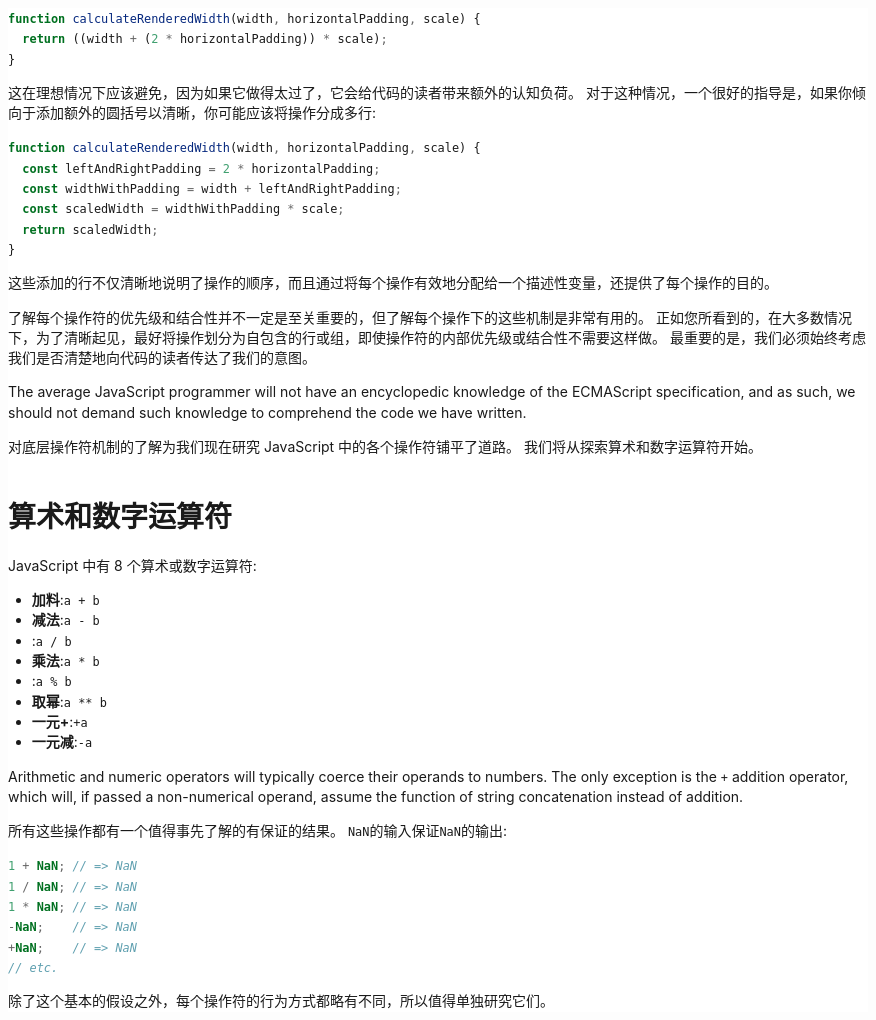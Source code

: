 ```js
function calculateRenderedWidth(width, horizontalPadding, scale) {
  return ((width + (2 * horizontalPadding)) * scale);
}
```

这在理想情况下应该避免，因为如果它做得太过了，它会给代码的读者带来额外的认知负荷。 对于这种情况，一个很好的指导是，如果你倾向于添加额外的圆括号以清晰，你可能应该将操作分成多行:

```js
function calculateRenderedWidth(width, horizontalPadding, scale) {
  const leftAndRightPadding = 2 * horizontalPadding;
  const widthWithPadding = width + leftAndRightPadding;
  const scaledWidth = widthWithPadding * scale;
  return scaledWidth;
}
```

这些添加的行不仅清晰地说明了操作的顺序，而且通过将每个操作有效地分配给一个描述性变量，还提供了每个操作的目的。

了解每个操作符的优先级和结合性并不一定是至关重要的，但了解每个操作下的这些机制是非常有用的。 正如您所看到的，在大多数情况下，为了清晰起见，最好将操作划分为自包含的行或组，即使操作符的内部优先级或结合性不需要这样做。 最重要的是，我们必须始终考虑我们是否清楚地向代码的读者传达了我们的意图。

The average JavaScript programmer will not have an encyclopedic knowledge of the ECMAScript specification, and as such, we should not demand such knowledge to comprehend the code we have written. 

对底层操作符机制的了解为我们现在研究 JavaScript 中的各个操作符铺平了道路。 我们将从探索算术和数字运算符开始。

# 算术和数字运算符

JavaScript 中有 8 个算术或数字运算符:

*   **加料**:`a + b`
*   **减法**:`a - b`
*   :`a / b`
*   **乘法**:`a * b`
*   :`a % b`
*   **取幂**:`a ** b`
*   **一元+**:`+a`
*   **一元减**:`-a`

Arithmetic and numeric operators will typically coerce their operands to numbers. The only exception is the `+` addition operator, which will, if passed a non-numerical operand, assume the function of string concatenation instead of addition.

所有这些操作都有一个值得事先了解的有保证的结果。 `NaN`的输入保证`NaN`的输出:

```js
1 + NaN; // => NaN
1 / NaN; // => NaN
1 * NaN; // => NaN
-NaN;    // => NaN
+NaN;    // => NaN
// etc.
```

除了这个基本的假设之外，每个操作符的行为方式都略有不同，所以值得单独研究它们。
